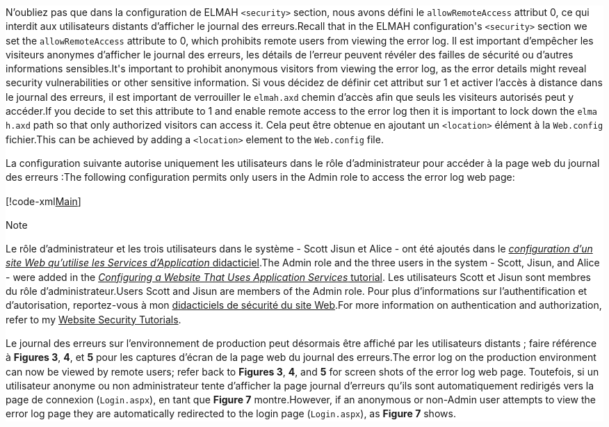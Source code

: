<span data-ttu-id="36a4c-242">N’oubliez pas que dans la configuration de ELMAH `<security>` section, nous avons défini le `allowRemoteAccess` attribut 0, ce qui interdit aux utilisateurs distants d’afficher le journal des erreurs.</span><span class="sxs-lookup"><span data-stu-id="36a4c-242">Recall that in the ELMAH configuration's `<security>` section we set the `allowRemoteAccess` attribute to 0, which prohibits remote users from viewing the error log.</span></span> <span data-ttu-id="36a4c-243">Il est important d’empêcher les visiteurs anonymes d’afficher le journal des erreurs, les détails de l’erreur peuvent révéler des failles de sécurité ou d’autres informations sensibles.</span><span class="sxs-lookup"><span data-stu-id="36a4c-243">It's important to prohibit anonymous visitors from viewing the error log, as the error details might reveal security vulnerabilities or other sensitive information.</span></span> <span data-ttu-id="36a4c-244">Si vous décidez de définir cet attribut sur 1 et activer l’accès à distance dans le journal des erreurs, il est important de verrouiller le `elmah.axd` chemin d’accès afin que seuls les visiteurs autorisés peut y accéder.</span><span class="sxs-lookup"><span data-stu-id="36a4c-244">If you decide to set this attribute to 1 and enable remote access to the error log then it is important to lock down the `elmah.axd` path so that only authorized visitors can access it.</span></span> <span data-ttu-id="36a4c-245">Cela peut être obtenue en ajoutant un `<location>` élément à la `Web.config` fichier.</span><span class="sxs-lookup"><span data-stu-id="36a4c-245">This can be achieved by adding a `<location>` element to the `Web.config` file.</span></span>

<span data-ttu-id="36a4c-246">La configuration suivante autorise uniquement les utilisateurs dans le rôle d’administrateur pour accéder à la page web du journal des erreurs :</span><span class="sxs-lookup"><span data-stu-id="36a4c-246">The following configuration permits only users in the Admin role to access the error log web page:</span></span>

[!code-xml[Main](logging-error-details-with-elmah-vb/samples/sample5.xml)]

> [!NOTE]
> <span data-ttu-id="36a4c-247">Le rôle d’administrateur et les trois utilisateurs dans le système - Scott Jisun et Alice - ont été ajoutés dans le [ *configuration d’un site Web qu’utilise les Services d’Application* didacticiel](configuring-a-website-that-uses-application-services-vb.md).</span><span class="sxs-lookup"><span data-stu-id="36a4c-247">The Admin role and the three users in the system - Scott, Jisun, and Alice - were added in the [*Configuring a Website That Uses Application Services* tutorial](configuring-a-website-that-uses-application-services-vb.md).</span></span> <span data-ttu-id="36a4c-248">Les utilisateurs Scott et Jisun sont membres du rôle d’administrateur.</span><span class="sxs-lookup"><span data-stu-id="36a4c-248">Users Scott and Jisun are members of the Admin role.</span></span> <span data-ttu-id="36a4c-249">Pour plus d’informations sur l’authentification et d’autorisation, reportez-vous à mon [didacticiels de sécurité du site Web](../../older-versions-security/introduction/security-basics-and-asp-net-support-cs.md).</span><span class="sxs-lookup"><span data-stu-id="36a4c-249">For more information on authentication and authorization, refer to my [Website Security Tutorials](../../older-versions-security/introduction/security-basics-and-asp-net-support-cs.md).</span></span>


<span data-ttu-id="36a4c-250">Le journal des erreurs sur l’environnement de production peut désormais être affiché par les utilisateurs distants ; faire référence à **Figures 3**, **4**, et **5** pour les captures d’écran de la page web du journal des erreurs.</span><span class="sxs-lookup"><span data-stu-id="36a4c-250">The error log on the production environment can now be viewed by remote users; refer back to **Figures 3**, **4**, and **5** for screen shots of the error log web page.</span></span> <span data-ttu-id="36a4c-251">Toutefois, si un utilisateur anonyme ou non administrateur tente d’afficher la page journal d’erreurs qu’ils sont automatiquement redirigés vers la page de connexion (`Login.aspx`), en tant que **Figure 7** montre.</span><span class="sxs-lookup"><span data-stu-id="36a4c-251">However, if an anonymous or non-Admin user attempts to view the error log page they are automatically redirected to the login page (`Login.aspx`), as **Figure 7** shows.</span></span>
